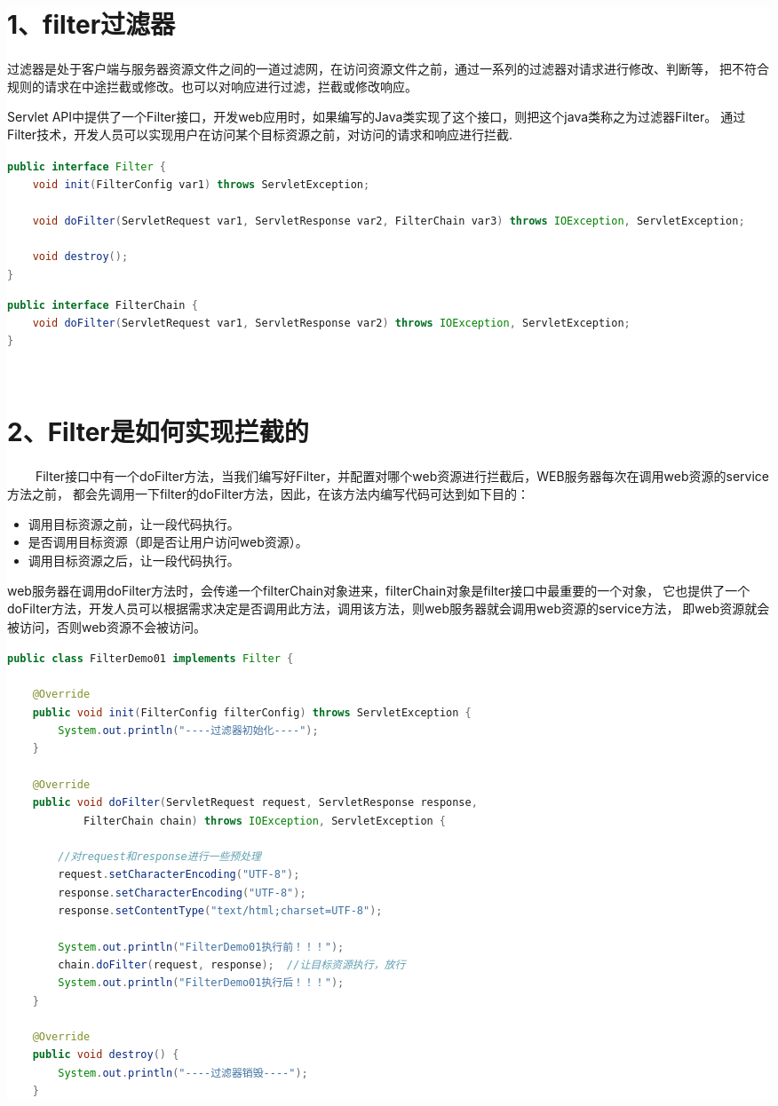 # 1、filter过滤器

过滤器是处于客户端与服务器资源文件之间的一道过滤网，在访问资源文件之前，通过一系列的过滤器对请求进行修改、判断等，
把不符合规则的请求在中途拦截或修改。也可以对响应进行过滤，拦截或修改响应。

Servlet API中提供了一个Filter接口，开发web应用时，如果编写的Java类实现了这个接口，则把这个java类称之为过滤器Filter。
通过Filter技术，开发人员可以实现用户在访问某个目标资源之前，对访问的请求和响应进行拦截.

```java
public interface Filter {
    void init(FilterConfig var1) throws ServletException;

    void doFilter(ServletRequest var1, ServletResponse var2, FilterChain var3) throws IOException, ServletException;

    void destroy();
}
```


```java
public interface FilterChain {
    void doFilter(ServletRequest var1, ServletResponse var2) throws IOException, ServletException;
}
```
　　

# 2、Filter是如何实现拦截的
　　
Filter接口中有一个doFilter方法，当我们编写好Filter，并配置对哪个web资源进行拦截后，WEB服务器每次在调用web资源的service方法之前，
都会先调用一下filter的doFilter方法，因此，在该方法内编写代码可达到如下目的：

- 调用目标资源之前，让一段代码执行。
- 是否调用目标资源（即是否让用户访问web资源）。
- 调用目标资源之后，让一段代码执行。

web服务器在调用doFilter方法时，会传递一个filterChain对象进来，filterChain对象是filter接口中最重要的一个对象，
它也提供了一个doFilter方法，开发人员可以根据需求决定是否调用此方法，调用该方法，则web服务器就会调用web资源的service方法，
即web资源就会被访问，否则web资源不会被访问。

```java
public class FilterDemo01 implements Filter {

    @Override
    public void init(FilterConfig filterConfig) throws ServletException {
        System.out.println("----过滤器初始化----");
    }

    @Override
    public void doFilter(ServletRequest request, ServletResponse response,
            FilterChain chain) throws IOException, ServletException {
        
        //对request和response进行一些预处理
        request.setCharacterEncoding("UTF-8");
        response.setCharacterEncoding("UTF-8");
        response.setContentType("text/html;charset=UTF-8");
        
        System.out.println("FilterDemo01执行前！！！");
        chain.doFilter(request, response);  //让目标资源执行，放行
        System.out.println("FilterDemo01执行后！！！");
    }

    @Override
    public void destroy() {
        System.out.println("----过滤器销毁----");
    }
```